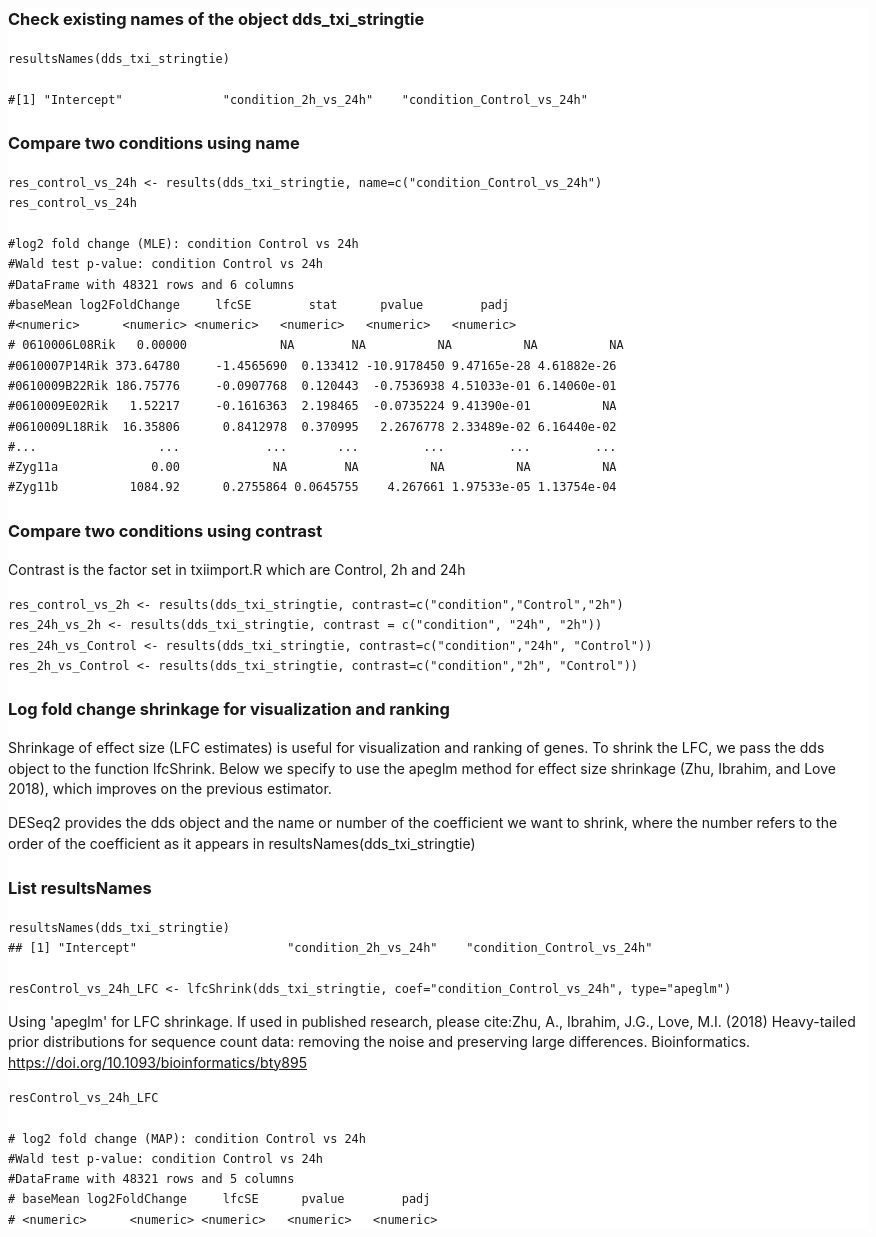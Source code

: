 ### Check existing names of the object dds_txi_stringtie
```
resultsNames(dds_txi_stringtie)

#[1] "Intercept"              "condition_2h_vs_24h"    "condition_Control_vs_24h"
```
### Compare two conditions using name
```
res_control_vs_24h <- results(dds_txi_stringtie, name=c("condition_Control_vs_24h")
res_control_vs_24h

#log2 fold change (MLE): condition Control vs 24h 
#Wald test p-value: condition Control vs 24h 
#DataFrame with 48321 rows and 6 columns
#baseMean log2FoldChange     lfcSE        stat      pvalue        padj
#<numeric>      <numeric> <numeric>   <numeric>   <numeric>   <numeric>
# 0610006L08Rik   0.00000             NA        NA          NA          NA          NA
#0610007P14Rik 373.64780     -1.4565690  0.133412 -10.9178450 9.47165e-28 4.61882e-26
#0610009B22Rik 186.75776     -0.0907768  0.120443  -0.7536938 4.51033e-01 6.14060e-01
#0610009E02Rik   1.52217     -0.1616363  2.198465  -0.0735224 9.41390e-01          NA
#0610009L18Rik  16.35806      0.8412978  0.370995   2.2676778 2.33489e-02 6.16440e-02
#...                 ...            ...       ...         ...         ...         ...
#Zyg11a             0.00             NA        NA          NA          NA          NA
#Zyg11b          1084.92      0.2755864 0.0645755    4.267661 1.97533e-05 1.13754e-04
```
### Compare two conditions using contrast
Contrast is the factor set in txiimport.R which are Control, 2h and 24h

```
res_control_vs_2h <- results(dds_txi_stringtie, contrast=c("condition","Control","2h")
res_24h_vs_2h <- results(dds_txi_stringtie, contrast = c("condition", "24h", "2h"))
res_24h_vs_Control <- results(dds_txi_stringtie, contrast=c("condition","24h", "Control"))
res_2h_vs_Control <- results(dds_txi_stringtie, contrast=c("condition","2h", "Control"))
```

### Log fold change shrinkage for visualization and ranking


Shrinkage of effect size (LFC estimates) is useful for visualization and ranking of genes. 
To shrink the LFC, we pass the dds object to the function lfcShrink. Below we specify to use the apeglm method for effect size shrinkage (Zhu, Ibrahim, and Love 2018), which improves on the previous estimator.

DESeq2 provides the dds object and the name or number of the coefficient we want to shrink, where the number refers to the order of the coefficient as it appears in resultsNames(dds_txi_stringtie)

### List resultsNames
```
resultsNames(dds_txi_stringtie)
## [1] "Intercept"                     "condition_2h_vs_24h"    "condition_Control_vs_24h"

resControl_vs_24h_LFC <- lfcShrink(dds_txi_stringtie, coef="condition_Control_vs_24h", type="apeglm")
```
Using 'apeglm' for LFC shrinkage. If used in published research, please cite:Zhu, A., Ibrahim, J.G., Love, M.I. (2018) Heavy-tailed prior distributions for sequence count data: removing the noise and preserving large differences. Bioinformatics. https://doi.org/10.1093/bioinformatics/bty895
```
resControl_vs_24h_LFC

# log2 fold change (MAP): condition Control vs 24h 
#Wald test p-value: condition Control vs 24h 
#DataFrame with 48321 rows and 5 columns
# baseMean log2FoldChange     lfcSE      pvalue        padj
# <numeric>      <numeric> <numeric>   <numeric>   <numeric>
```